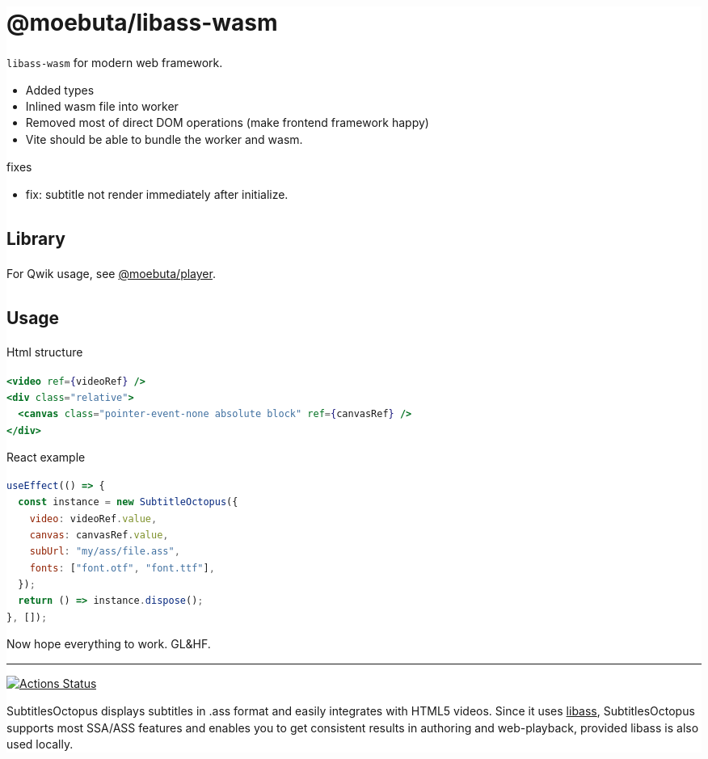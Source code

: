 # @moebuta/libass-wasm

`libass-wasm` for modern web framework.

- Added types
- Inlined wasm file into worker
- Removed most of direct DOM operations (make frontend framework happy)
- Vite should be able to bundle the worker and wasm.

fixes

- fix: subtitle not render immediately after initialize.

## Library

For Qwik usage, see [@moebuta/player][].

[@moebuta/player]: https://npmjs.com/package/@moebuta/player

## Usage

Html structure

```jsx
<video ref={videoRef} />
<div class="relative">
  <canvas class="pointer-event-none absolute block" ref={canvasRef} />
</div>
```

React example

```jsx
useEffect(() => {
  const instance = new SubtitleOctopus({
    video: videoRef.value,
    canvas: canvasRef.value,
    subUrl: "my/ass/file.ass",
    fonts: ["font.otf", "font.ttf"],
  });
  return () => instance.dispose();
}, []);
```

Now hope everything to work. GL&HF.

---

[![Actions Status](https://github.com/libass/JavascriptSubtitlesOctopus/actions/workflows/emscripten.yml/badge.svg)](https://github.com/libass/JavascriptSubtitlesOctopus/actions/workflows/emscripten.yml?query=branch%3Amaster+event%3Apush)

SubtitlesOctopus displays subtitles in .ass format and easily integrates with HTML5 videos.
Since it uses [libass](https://github.com/libass/libass), SubtitlesOctopus supports most
SSA/ASS features and enables you to get consistent results in authoring and web-playback,
provided libass is also used locally.
